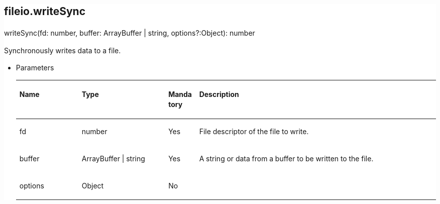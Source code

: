 
## fileio.writeSync<a name="section144923345218"></a>

writeSync\(fd: number, buffer: ArrayBuffer | string, options?:Object\): number

Synchronously writes data to a file.

-   Parameters

    <a name="table13943194014108"></a>
    <table><thead align="left"><tr id="row6944940101012"><th class="cellrowborder" valign="top" width="14.82%" id="mcps1.1.5.1.1"><p id="p149447402107"><a name="p149447402107"></a><a name="p149447402107"></a>Name</p>
    </th>
    <th class="cellrowborder" valign="top" width="20.62%" id="mcps1.1.5.1.2"><p id="p1944184011102"><a name="p1944184011102"></a><a name="p1944184011102"></a>Type</p>
    </th>
    <th class="cellrowborder" valign="top" width="7.359999999999999%" id="mcps1.1.5.1.3"><p id="p11944174001010"><a name="p11944174001010"></a><a name="p11944174001010"></a>Mandatory</p>
    </th>
    <th class="cellrowborder" valign="top" width="57.199999999999996%" id="mcps1.1.5.1.4"><p id="p894554017109"><a name="p894554017109"></a><a name="p894554017109"></a>Description</p>
    </th>
    </tr>
    </thead>
    <tbody><tr id="row199459404101"><td class="cellrowborder" valign="top" width="14.82%" headers="mcps1.1.5.1.1 "><p id="p16945440121019"><a name="p16945440121019"></a><a name="p16945440121019"></a>fd</p>
    </td>
    <td class="cellrowborder" valign="top" width="20.62%" headers="mcps1.1.5.1.2 "><p id="p194517403109"><a name="p194517403109"></a><a name="p194517403109"></a>number</p>
    </td>
    <td class="cellrowborder" valign="top" width="7.359999999999999%" headers="mcps1.1.5.1.3 "><p id="p14945204017104"><a name="p14945204017104"></a><a name="p14945204017104"></a>Yes</p>
    </td>
    <td class="cellrowborder" valign="top" width="57.199999999999996%" headers="mcps1.1.5.1.4 "><p id="p094584020101"><a name="p094584020101"></a><a name="p094584020101"></a>File descriptor of the file to write.</p>
    </td>
    </tr>
    <tr id="row7946174015104"><td class="cellrowborder" valign="top" width="14.82%" headers="mcps1.1.5.1.1 "><p id="p094610401102"><a name="p094610401102"></a><a name="p094610401102"></a>buffer</p>
    </td>
    <td class="cellrowborder" valign="top" width="20.62%" headers="mcps1.1.5.1.2 "><p id="p5946144012109"><a name="p5946144012109"></a><a name="p5946144012109"></a>ArrayBuffer | string</p>
    </td>
    <td class="cellrowborder" valign="top" width="7.359999999999999%" headers="mcps1.1.5.1.3 "><p id="p1794674018108"><a name="p1794674018108"></a><a name="p1794674018108"></a>Yes</p>
    </td>
    <td class="cellrowborder" valign="top" width="57.199999999999996%" headers="mcps1.1.5.1.4 "><p id="p129466403102"><a name="p129466403102"></a><a name="p129466403102"></a>A string or data from a buffer to be written to the file.</p>
    </td>
    </tr>
    <tr id="row16946204012103"><td class="cellrowborder" valign="top" width="14.82%" headers="mcps1.1.5.1.1 "><p id="p1946840141012"><a name="p1946840141012"></a><a name="p1946840141012"></a>options</p>
    </td>
    <td class="cellrowborder" valign="top" width="20.62%" headers="mcps1.1.5.1.2 "><p id="p69477400104"><a name="p69477400104"></a><a name="p69477400104"></a>Object</p>
    </td>
    <td class="cellrowborder" valign="top" width="7.359999999999999%" headers="mcps1.1.5.1.3 "><p id="p4947164021013"><a name="p4947164021013"></a><a name="p4947164021013"></a>No</p>
    </td>